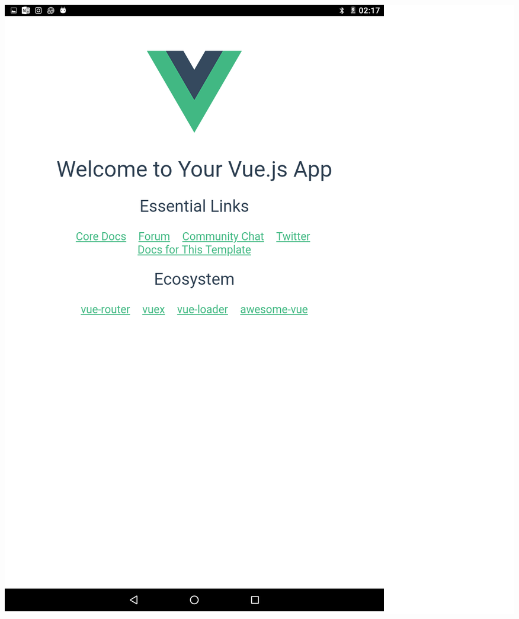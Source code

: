 ![Aplicaciones móviles híbridas con Cordova + Vue.js 2](/assets/images/posts/Screenshot_20180218-021735.png)
